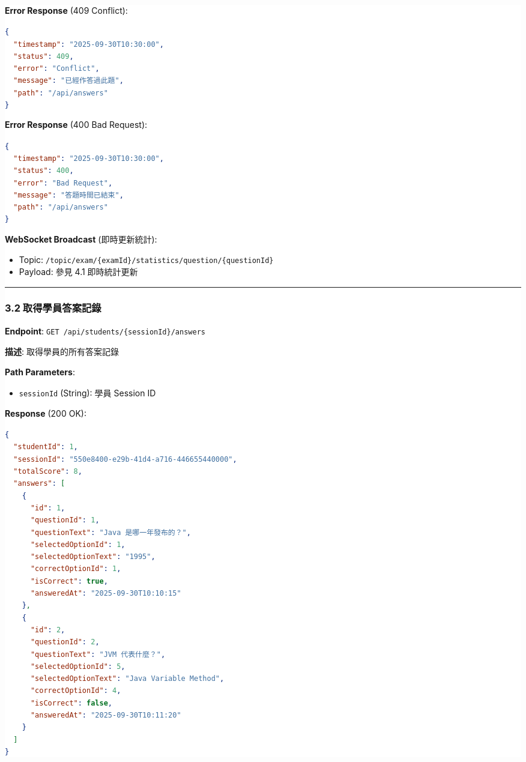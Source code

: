 **Error Response** (409 Conflict):
```json
{
  "timestamp": "2025-09-30T10:30:00",
  "status": 409,
  "error": "Conflict",
  "message": "已經作答過此題",
  "path": "/api/answers"
}
```

**Error Response** (400 Bad Request):
```json
{
  "timestamp": "2025-09-30T10:30:00",
  "status": 400,
  "error": "Bad Request",
  "message": "答題時間已結束",
  "path": "/api/answers"
}
```

**WebSocket Broadcast** (即時更新統計):
- Topic: `/topic/exam/{examId}/statistics/question/{questionId}`
- Payload: 參見 4.1 即時統計更新

---

### 3.2 取得學員答案記錄

**Endpoint**: `GET /api/students/{sessionId}/answers`

**描述**: 取得學員的所有答案記錄

**Path Parameters**:
- `sessionId` (String): 學員 Session ID

**Response** (200 OK):
```json
{
  "studentId": 1,
  "sessionId": "550e8400-e29b-41d4-a716-446655440000",
  "totalScore": 8,
  "answers": [
    {
      "id": 1,
      "questionId": 1,
      "questionText": "Java 是哪一年發布的？",
      "selectedOptionId": 1,
      "selectedOptionText": "1995",
      "correctOptionId": 1,
      "isCorrect": true,
      "answeredAt": "2025-09-30T10:10:15"
    },
    {
      "id": 2,
      "questionId": 2,
      "questionText": "JVM 代表什麼？",
      "selectedOptionId": 5,
      "selectedOptionText": "Java Variable Method",
      "correctOptionId": 4,
      "isCorrect": false,
      "answeredAt": "2025-09-30T10:11:20"
    }
  ]
}
```
